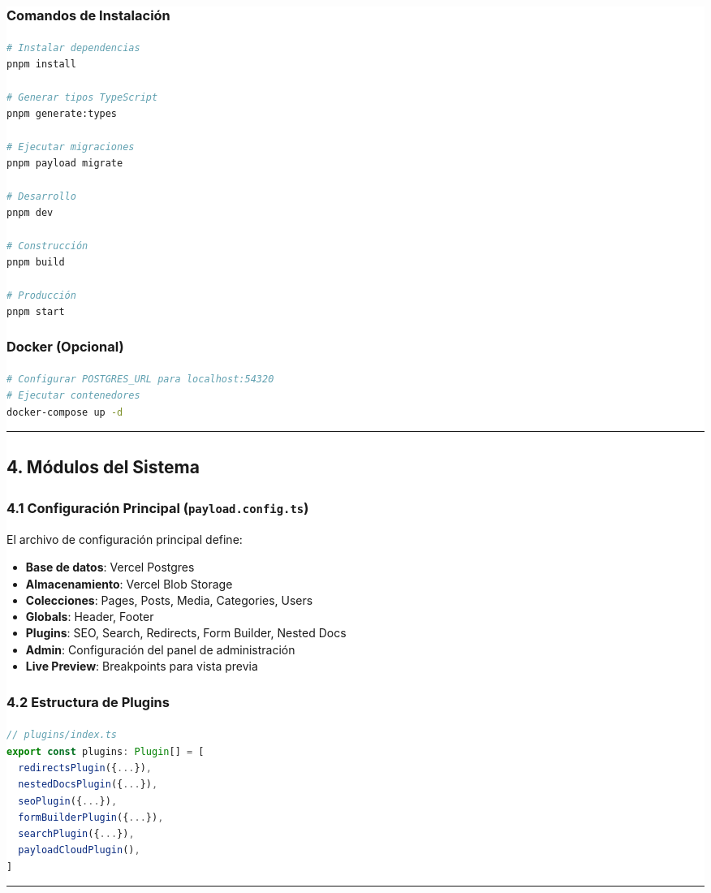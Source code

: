 ```env
```

### Comandos de Instalación

```bash
# Instalar dependencias
pnpm install

# Generar tipos TypeScript
pnpm generate:types

# Ejecutar migraciones
pnpm payload migrate

# Desarrollo
pnpm dev

# Construcción
pnpm build

# Producción
pnpm start
```

### Docker (Opcional)

```bash
# Configurar POSTGRES_URL para localhost:54320
# Ejecutar contenedores
docker-compose up -d
```

---

## 4. Módulos del Sistema

### 4.1 Configuración Principal (`payload.config.ts`)

El archivo de configuración principal define:

- **Base de datos**: Vercel Postgres
- **Almacenamiento**: Vercel Blob Storage
- **Colecciones**: Pages, Posts, Media, Categories, Users
- **Globals**: Header, Footer
- **Plugins**: SEO, Search, Redirects, Form Builder, Nested Docs
- **Admin**: Configuración del panel de administración
- **Live Preview**: Breakpoints para vista previa

### 4.2 Estructura de Plugins

```typescript
// plugins/index.ts
export const plugins: Plugin[] = [
  redirectsPlugin({...}),
  nestedDocsPlugin({...}),
  seoPlugin({...}),
  formBuilderPlugin({...}),
  searchPlugin({...}),
  payloadCloudPlugin(),
]
```

---
